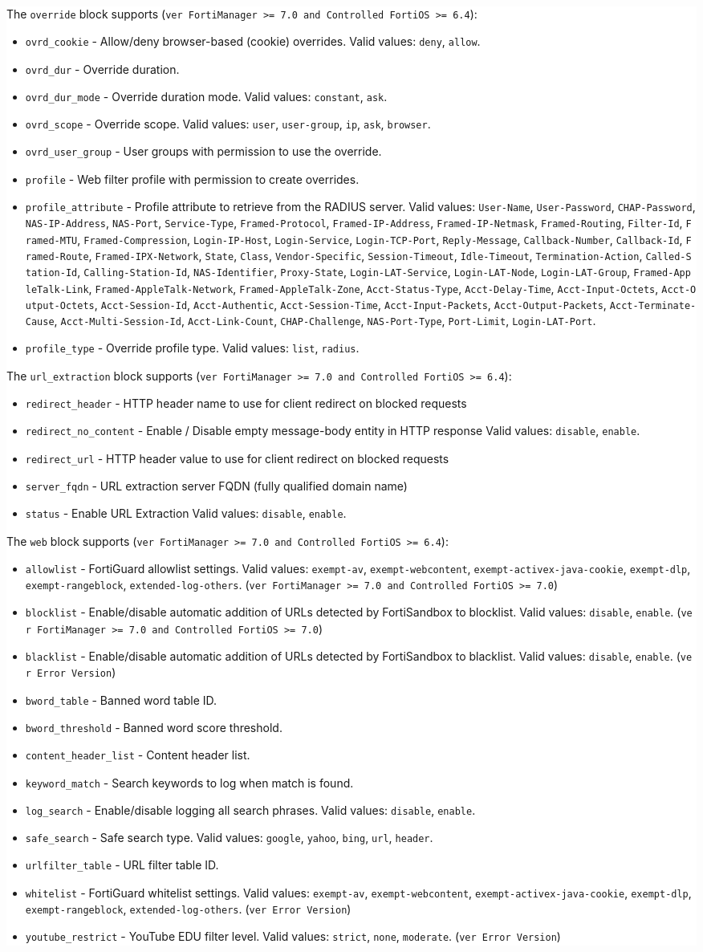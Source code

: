 The `override` block supports (`ver FortiManager >= 7.0 and Controlled FortiOS >= 6.4`):

* `ovrd_cookie` - Allow/deny browser-based (cookie) overrides. Valid values: `deny`, `allow`.

* `ovrd_dur` - Override duration.
* `ovrd_dur_mode` - Override duration mode. Valid values: `constant`, `ask`.

* `ovrd_scope` - Override scope. Valid values: `user`, `user-group`, `ip`, `ask`, `browser`.

* `ovrd_user_group` - User groups with permission to use the override.
* `profile` - Web filter profile with permission to create overrides.
* `profile_attribute` - Profile attribute to retrieve from the RADIUS server. Valid values: `User-Name`, `User-Password`, `CHAP-Password`, `NAS-IP-Address`, `NAS-Port`, `Service-Type`, `Framed-Protocol`, `Framed-IP-Address`, `Framed-IP-Netmask`, `Framed-Routing`, `Filter-Id`, `Framed-MTU`, `Framed-Compression`, `Login-IP-Host`, `Login-Service`, `Login-TCP-Port`, `Reply-Message`, `Callback-Number`, `Callback-Id`, `Framed-Route`, `Framed-IPX-Network`, `State`, `Class`, `Vendor-Specific`, `Session-Timeout`, `Idle-Timeout`, `Termination-Action`, `Called-Station-Id`, `Calling-Station-Id`, `NAS-Identifier`, `Proxy-State`, `Login-LAT-Service`, `Login-LAT-Node`, `Login-LAT-Group`, `Framed-AppleTalk-Link`, `Framed-AppleTalk-Network`, `Framed-AppleTalk-Zone`, `Acct-Status-Type`, `Acct-Delay-Time`, `Acct-Input-Octets`, `Acct-Output-Octets`, `Acct-Session-Id`, `Acct-Authentic`, `Acct-Session-Time`, `Acct-Input-Packets`, `Acct-Output-Packets`, `Acct-Terminate-Cause`, `Acct-Multi-Session-Id`, `Acct-Link-Count`, `CHAP-Challenge`, `NAS-Port-Type`, `Port-Limit`, `Login-LAT-Port`.

* `profile_type` - Override profile type. Valid values: `list`, `radius`.


The `url_extraction` block supports (`ver FortiManager >= 7.0 and Controlled FortiOS >= 6.4`):

* `redirect_header` - HTTP header name to use for client redirect on blocked requests
* `redirect_no_content` - Enable / Disable empty message-body entity in HTTP response Valid values: `disable`, `enable`.

* `redirect_url` - HTTP header value to use for client redirect on blocked requests
* `server_fqdn` - URL extraction server FQDN (fully qualified domain name)
* `status` - Enable URL Extraction Valid values: `disable`, `enable`.


The `web` block supports (`ver FortiManager >= 7.0 and Controlled FortiOS >= 6.4`):

* `allowlist` - FortiGuard allowlist settings. Valid values: `exempt-av`, `exempt-webcontent`, `exempt-activex-java-cookie`, `exempt-dlp`, `exempt-rangeblock`, `extended-log-others`.
 (`ver FortiManager >= 7.0 and Controlled FortiOS >= 7.0`)
* `blocklist` - Enable/disable automatic addition of URLs detected by FortiSandbox to blocklist. Valid values: `disable`, `enable`.
 (`ver FortiManager >= 7.0 and Controlled FortiOS >= 7.0`)
* `blacklist` - Enable/disable automatic addition of URLs detected by FortiSandbox to blacklist. Valid values: `disable`, `enable`.
 (`ver Error Version`)
* `bword_table` - Banned word table ID.
* `bword_threshold` - Banned word score threshold.
* `content_header_list` - Content header list.
* `keyword_match` - Search keywords to log when match is found.
* `log_search` - Enable/disable logging all search phrases. Valid values: `disable`, `enable`.

* `safe_search` - Safe search type. Valid values: `google`, `yahoo`, `bing`, `url`, `header`.

* `urlfilter_table` - URL filter table ID.
* `whitelist` - FortiGuard whitelist settings. Valid values: `exempt-av`, `exempt-webcontent`, `exempt-activex-java-cookie`, `exempt-dlp`, `exempt-rangeblock`, `extended-log-others`.
 (`ver Error Version`)
* `youtube_restrict` - YouTube EDU filter level. Valid values: `strict`, `none`, `moderate`.
 (`ver Error Version`)
